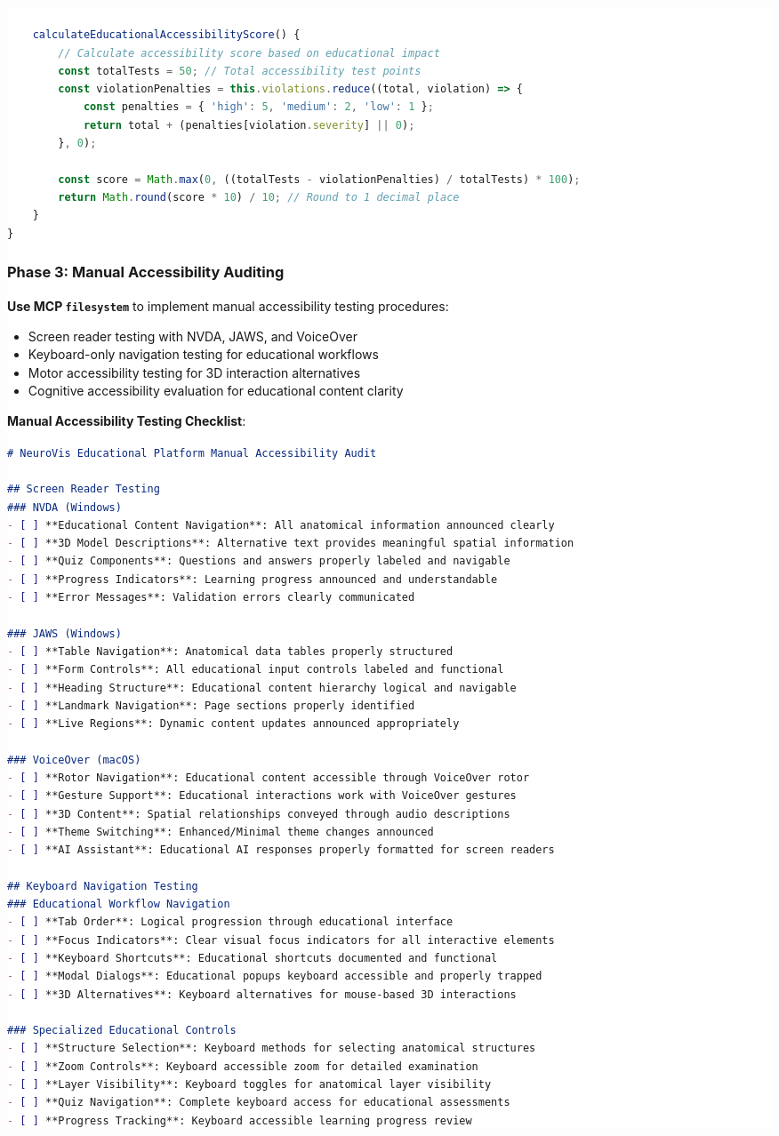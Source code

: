 ```javascript

    calculateEducationalAccessibilityScore() {
        // Calculate accessibility score based on educational impact
        const totalTests = 50; // Total accessibility test points
        const violationPenalties = this.violations.reduce((total, violation) => {
            const penalties = { 'high': 5, 'medium': 2, 'low': 1 };
            return total + (penalties[violation.severity] || 0);
        }, 0);
        
        const score = Math.max(0, ((totalTests - violationPenalties) / totalTests) * 100);
        return Math.round(score * 10) / 10; // Round to 1 decimal place
    }
}
```

### Phase 3: Manual Accessibility Auditing
**Use MCP `filesystem`** to implement manual accessibility testing procedures:
- Screen reader testing with NVDA, JAWS, and VoiceOver
- Keyboard-only navigation testing for educational workflows
- Motor accessibility testing for 3D interaction alternatives
- Cognitive accessibility evaluation for educational content clarity

**Manual Accessibility Testing Checklist**:
```markdown
# NeuroVis Educational Platform Manual Accessibility Audit

## Screen Reader Testing
### NVDA (Windows)
- [ ] **Educational Content Navigation**: All anatomical information announced clearly
- [ ] **3D Model Descriptions**: Alternative text provides meaningful spatial information
- [ ] **Quiz Components**: Questions and answers properly labeled and navigable
- [ ] **Progress Indicators**: Learning progress announced and understandable
- [ ] **Error Messages**: Validation errors clearly communicated

### JAWS (Windows)
- [ ] **Table Navigation**: Anatomical data tables properly structured
- [ ] **Form Controls**: All educational input controls labeled and functional
- [ ] **Heading Structure**: Educational content hierarchy logical and navigable
- [ ] **Landmark Navigation**: Page sections properly identified
- [ ] **Live Regions**: Dynamic content updates announced appropriately

### VoiceOver (macOS)
- [ ] **Rotor Navigation**: Educational content accessible through VoiceOver rotor
- [ ] **Gesture Support**: Educational interactions work with VoiceOver gestures
- [ ] **3D Content**: Spatial relationships conveyed through audio descriptions
- [ ] **Theme Switching**: Enhanced/Minimal theme changes announced
- [ ] **AI Assistant**: Educational AI responses properly formatted for screen readers

## Keyboard Navigation Testing
### Educational Workflow Navigation
- [ ] **Tab Order**: Logical progression through educational interface
- [ ] **Focus Indicators**: Clear visual focus indicators for all interactive elements
- [ ] **Keyboard Shortcuts**: Educational shortcuts documented and functional
- [ ] **Modal Dialogs**: Educational popups keyboard accessible and properly trapped
- [ ] **3D Alternatives**: Keyboard alternatives for mouse-based 3D interactions

### Specialized Educational Controls
- [ ] **Structure Selection**: Keyboard methods for selecting anatomical structures
- [ ] **Zoom Controls**: Keyboard accessible zoom for detailed examination
- [ ] **Layer Visibility**: Keyboard toggles for anatomical layer visibility
- [ ] **Quiz Navigation**: Complete keyboard access for educational assessments
- [ ] **Progress Tracking**: Keyboard accessible learning progress review

```